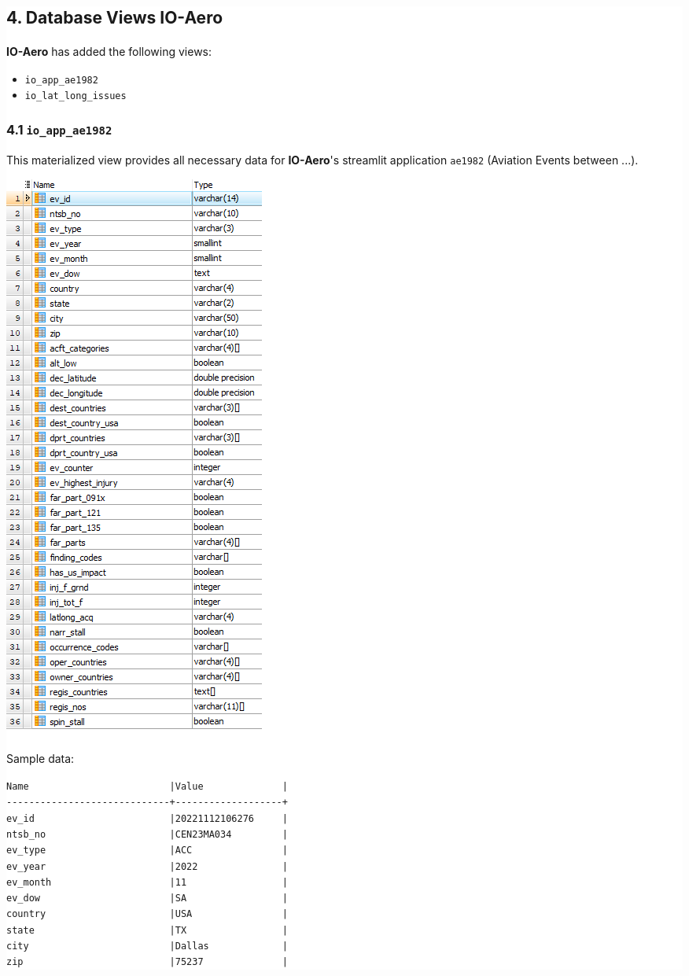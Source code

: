 ## 4. Database Views IO-Aero

**IO-Aero** has added the following views:

- `io_app_ae1982`
- `io_lat_long_issues`

### 4.1 `io_app_ae1982`

This materialized view provides all necessary data for **IO-Aero**'s streamlit application `ae1982` (Aviation Events between ...).

<kbd>![](img/ddl_io_app_ae1982.png)</kbd>

Sample data:

```
Name                         |Value              |
-----------------------------+-------------------+
ev_id                        |20221112106276     |
ntsb_no                      |CEN23MA034         |
ev_type                      |ACC                |
ev_year                      |2022               |
ev_month                     |11                 |
ev_dow                       |SA                 |
country                      |USA                |
state                        |TX                 |
city                         |Dallas             |
zip                          |75237              |
```
